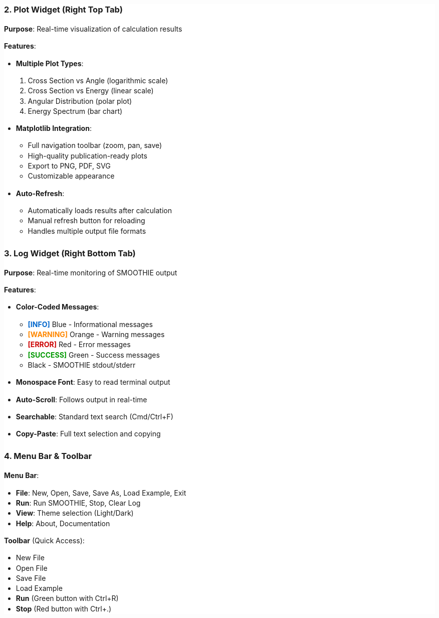 ### 2. Plot Widget (Right Top Tab)

**Purpose**: Real-time visualization of calculation results

**Features**:
- **Multiple Plot Types**:
  1. Cross Section vs Angle (logarithmic scale)
  2. Cross Section vs Energy (linear scale)
  3. Angular Distribution (polar plot)
  4. Energy Spectrum (bar chart)

- **Matplotlib Integration**:
  - Full navigation toolbar (zoom, pan, save)
  - High-quality publication-ready plots
  - Export to PNG, PDF, SVG
  - Customizable appearance

- **Auto-Refresh**:
  - Automatically loads results after calculation
  - Manual refresh button for reloading
  - Handles multiple output file formats

### 3. Log Widget (Right Bottom Tab)

**Purpose**: Real-time monitoring of SMOOTHIE output

**Features**:
- **Color-Coded Messages**:
  - <span style="color: #0066CC">**[INFO]**</span> Blue - Informational messages
  - <span style="color: #FF8800">**[WARNING]**</span> Orange - Warning messages
  - <span style="color: #CC0000">**[ERROR]**</span> Red - Error messages
  - <span style="color: #009900">**[SUCCESS]**</span> Green - Success messages
  - Black - SMOOTHIE stdout/stderr

- **Monospace Font**: Easy to read terminal output
- **Auto-Scroll**: Follows output in real-time
- **Searchable**: Standard text search (Cmd/Ctrl+F)
- **Copy-Paste**: Full text selection and copying

### 4. Menu Bar & Toolbar

**Menu Bar**:
- **File**: New, Open, Save, Save As, Load Example, Exit
- **Run**: Run SMOOTHIE, Stop, Clear Log
- **View**: Theme selection (Light/Dark)
- **Help**: About, Documentation

**Toolbar** (Quick Access):
- New File
- Open File
- Save File
- Load Example
- **Run** (Green button with Ctrl+R)
- **Stop** (Red button with Ctrl+.)
